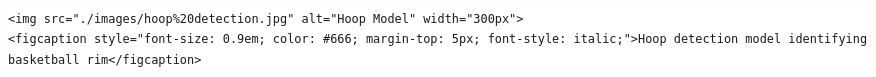     <img src="./images/hoop%20detection.jpg" alt="Hoop Model" width="300px">
    <figcaption style="font-size: 0.9em; color: #666; margin-top: 5px; font-style: italic;">Hoop detection model identifying basketball rim</figcaption>
  </figure>
</div>
